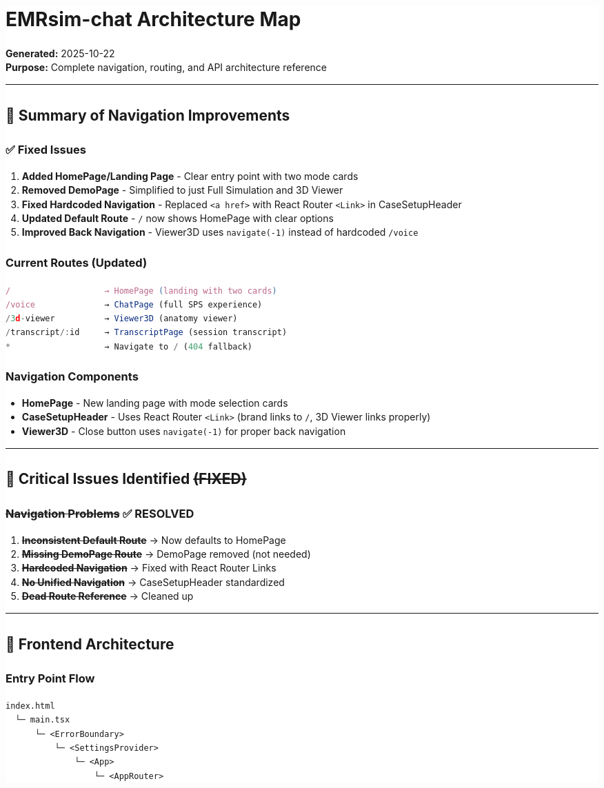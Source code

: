 # EMRsim-chat Architecture Map

**Generated:** 2025-10-22  
**Purpose:** Complete navigation, routing, and API architecture reference

---

## 🎯 Summary of Navigation Improvements

### ✅ Fixed Issues
1. **Added HomePage/Landing Page** - Clear entry point with two mode cards
2. **Removed DemoPage** - Simplified to just Full Simulation and 3D Viewer
3. **Fixed Hardcoded Navigation** - Replaced `<a href>` with React Router `<Link>` in CaseSetupHeader
4. **Updated Default Route** - `/` now shows HomePage with clear options
5. **Improved Back Navigation** - Viewer3D uses `navigate(-1)` instead of hardcoded `/voice`

### Current Routes (Updated)
```typescript
/                   → HomePage (landing with two cards)
/voice              → ChatPage (full SPS experience)
/3d-viewer          → Viewer3D (anatomy viewer)
/transcript/:id     → TranscriptPage (session transcript)
*                   → Navigate to / (404 fallback)
```

### Navigation Components
- **HomePage** - New landing page with mode selection cards
- **CaseSetupHeader** - Uses React Router `<Link>` (brand links to `/`, 3D Viewer links properly)
- **Viewer3D** - Close button uses `navigate(-1)` for proper back navigation

---

## 🎯 Critical Issues Identified ~~(FIXED)~~

### ~~Navigation Problems~~ ✅ RESOLVED
1. ~~**Inconsistent Default Route**~~ → Now defaults to HomePage
2. ~~**Missing DemoPage Route**~~ → DemoPage removed (not needed)
3. ~~**Hardcoded Navigation**~~ → Fixed with React Router Links
4. ~~**No Unified Navigation**~~ → CaseSetupHeader standardized
5. ~~**Dead Route Reference**~~ → Cleaned up

---

## 📱 Frontend Architecture

### Entry Point Flow
```
index.html
  └─ main.tsx
      └─ <ErrorBoundary>
          └─ <SettingsProvider>
              └─ <App>
                  └─ <AppRouter>
```
